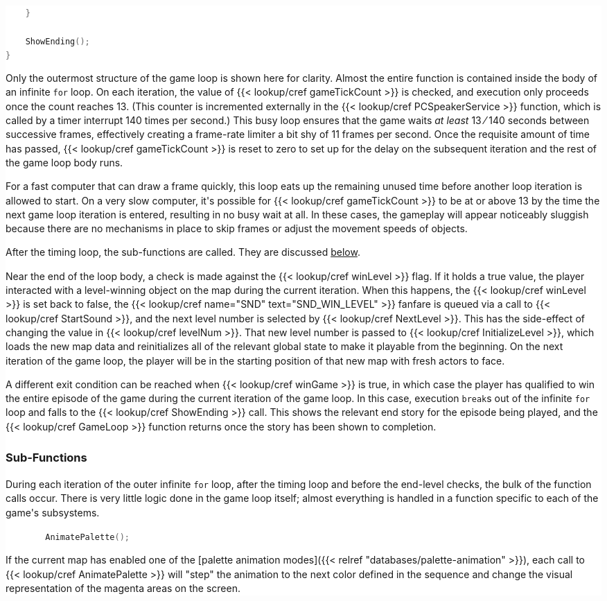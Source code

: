 ```c
    }

    ShowEnding();
}
```

Only the outermost structure of the game loop is shown here for clarity. Almost the entire function is contained inside the body of an infinite `for` loop. On each iteration, the value of {{< lookup/cref gameTickCount >}} is checked, and execution only proceeds once the count reaches 13. (This counter is incremented externally in the {{< lookup/cref PCSpeakerService >}} function, which is called by a timer interrupt 140 times per second.) This busy loop ensures that the game waits _at least_ 13 &frasl; 140 seconds between successive frames, effectively creating a frame-rate limiter a bit shy of 11 frames per second. Once the requisite amount of time has passed, {{< lookup/cref gameTickCount >}} is reset to zero to set up for the delay on the subsequent iteration and the rest of the game loop body runs.

For a fast computer that can draw a frame quickly, this loop eats up the remaining unused time before another loop iteration is allowed to start. On a very slow computer, it's possible for {{< lookup/cref gameTickCount >}} to be at or above 13 by the time the next game loop iteration is entered, resulting in no busy wait at all. In these cases, the gameplay will appear noticeably sluggish because there are no mechanisms in place to skip frames or adjust the movement speeds of objects.

After the timing loop, the sub-functions are called. They are discussed [below](#sub-functions).

Near the end of the loop body, a check is made against the {{< lookup/cref winLevel >}} flag. If it holds a true value, the player interacted with a level-winning object on the map during the current iteration. When this happens, the {{< lookup/cref winLevel >}} is set back to false, the {{< lookup/cref name="SND" text="SND_WIN_LEVEL" >}} fanfare is queued via a call to {{< lookup/cref StartSound >}}, and the next level number is selected by {{< lookup/cref NextLevel >}}. This has the side-effect of changing the value in {{< lookup/cref levelNum >}}. That new level number is passed to {{< lookup/cref InitializeLevel >}}, which loads the new map data and reinitializes all of the relevant global state to make it playable from the beginning. On the next iteration of the game loop, the player will be in the starting position of that new map with fresh actors to face.

A different exit condition can be reached when {{< lookup/cref winGame >}} is true, in which case the player has qualified to win the entire episode of the game during the current iteration of the game loop. In this case, execution `break`s out of the infinite `for` loop and falls to the {{< lookup/cref ShowEnding >}} call. This shows the relevant end story for the episode being played, and the {{< lookup/cref GameLoop >}} function returns once the story has been shown to completion.

### Sub-Functions

During each iteration of the outer infinite `for` loop, after the timing loop and before the end-level checks, the bulk of the function calls occur. There is very little logic done in the game loop itself; almost everything is handled in a function specific to each of the game's subsystems.

```c
        AnimatePalette();
```

If the current map has enabled one of the [palette animation modes]({{< relref "databases/palette-animation" >}}), each call to {{< lookup/cref AnimatePalette >}} will "step" the animation to the next color defined in the sequence and change the visual representation of the magenta areas on the screen.
